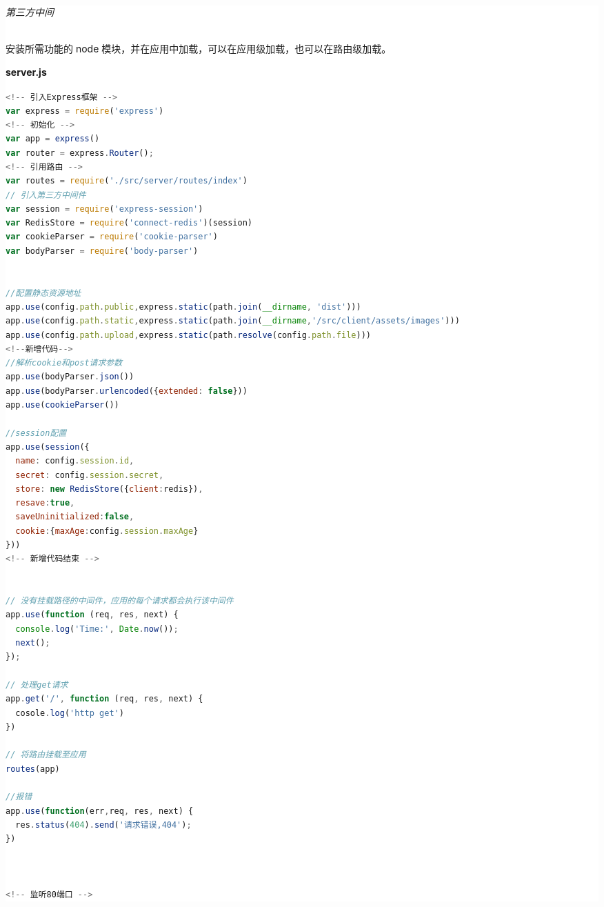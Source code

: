 ###### 第三方中间

安装所需功能的 node 模块，并在应用中加载，可以在应用级加载，也可以在路由级加载。

**server.js**
```javascript
<!-- 引入Express框架 -->
var express = require('express')
<!-- 初始化 -->
var app = express()
var router = express.Router();
<!-- 引用路由 -->
var routes = require('./src/server/routes/index')
// 引入第三方中间件
var session = require('express-session')
var RedisStore = require('connect-redis')(session)
var cookieParser = require('cookie-parser')
var bodyParser = require('body-parser')


//配置静态资源地址
app.use(config.path.public,express.static(path.join(__dirname, 'dist')))
app.use(config.path.static,express.static(path.join(__dirname,'/src/client/assets/images')))
app.use(config.path.upload,express.static(path.resolve(config.path.file)))
<!--新增代码-->
//解析cookie和post请求参数
app.use(bodyParser.json())
app.use(bodyParser.urlencoded({extended: false}))
app.use(cookieParser())

//session配置
app.use(session({
  name: config.session.id,
  secret: config.session.secret,
  store: new RedisStore({client:redis}),
  resave:true,
  saveUninitialized:false,
  cookie:{maxAge:config.session.maxAge}
}))
<!-- 新增代码结束 -->


// 没有挂载路径的中间件，应用的每个请求都会执行该中间件
app.use(function (req, res, next) {
  console.log('Time:', Date.now());
  next();
});

// 处理get请求
app.get('/', function (req, res, next) {
  cosole.log('http get')
})

// 将路由挂载至应用 
routes(app)

//报错
app.use(function(err,req, res, next) {
  res.status(404).send('请求错误,404');
})



<!-- 监听80端口 -->
```